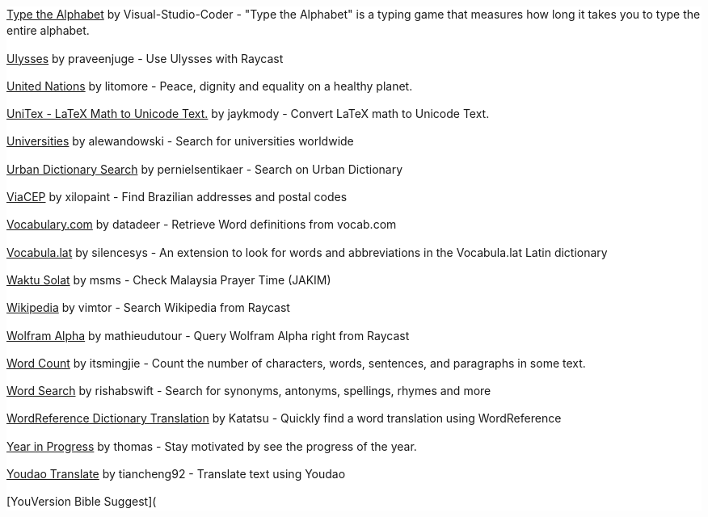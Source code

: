 [Type the Alphabet](
          https://www.raycast.com/Visual-Studio-Coder/type-the-alphabet) by Visual-Studio-Coder - "Type the Alphabet" is a typing game that measures how long it takes you to type the entire alphabet.

[Ulysses](
          https://www.raycast.com/praveenjuge/ulysses) by praveenjuge - Use Ulysses with Raycast

[United Nations](
          https://www.raycast.com/litomore/united-nations) by litomore - Peace, dignity and equality on a healthy planet.

[UniTex - LaTeX Math to Unicode Text.](
          https://www.raycast.com/jaykmody/unitex) by jaykmody - Convert LaTeX math to Unicode Text.

[Universities](
          https://www.raycast.com/alewandowski/universities) by alewandowski - Search for universities worldwide

[Urban Dictionary Search](
          https://www.raycast.com/pernielsentikaer/urban-dictionary) by pernielsentikaer - Search on Urban Dictionary

[ViaCEP](
          https://www.raycast.com/xilopaint/viacep) by xilopaint - Find Brazilian addresses and postal codes

[Vocabulary.com](
          https://www.raycast.com/datadeer/vocab) by datadeer - Retrieve Word definitions from vocab.com

[Vocabula.lat](
          https://www.raycast.com/silencesys/vocabula-lat) by silencesys - An extension to look for words and abbreviations in the Vocabula.lat Latin dictionary

[Waktu Solat](
          https://www.raycast.com/msms/waktu-solat) by msms - Check Malaysia Prayer Time (JAKIM)

[Wikipedia](
          https://www.raycast.com/vimtor/wikipedia) by vimtor - Search Wikipedia from Raycast

[Wolfram Alpha](
          https://www.raycast.com/mathieudutour/wolfram-alpha) by mathieudutour - Query Wolfram Alpha right from Raycast

[Word Count](
          https://www.raycast.com/itsmingjie/word-count) by itsmingjie - Count the number of characters, words, sentences, and paragraphs in some text.

[Word Search](
          https://www.raycast.com/rishabswift/word-search) by rishabswift - Search for synonyms, antonyms, spellings, rhymes and more

[WordReference Dictionary Translation](
          https://www.raycast.com/Katatsu/wordreference) by Katatsu - Quickly find a word translation using WordReference

[Year in Progress](
          https://www.raycast.com/thomas/year-in-progress) by thomas - Stay motivated by see the progress of the year.

[Youdao Translate](
          https://www.raycast.com/tiancheng92/youdao-translate) by tiancheng92 - Translate text using Youdao

[YouVersion Bible Suggest](
